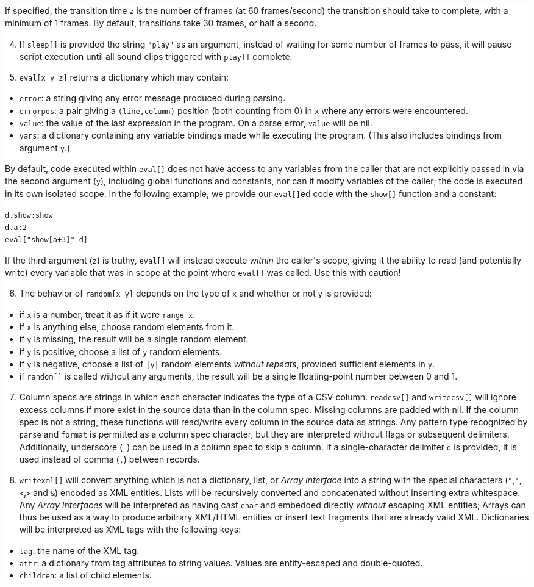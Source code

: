 If specified, the transition time `z` is the number of frames (at 60 frames/second) the transition should take to complete, with a minimum of 1 frames. By default, transitions take 30 frames, or half a second.

4) If `sleep[]` is provided the string `"play"` as an argument, instead of waiting for some number of frames to pass, it will pause script execution until all sound clips triggered with `play[]` complete.

5) `eval[x y z]` returns a dictionary which may contain:
- `error`: a string giving any error message produced during parsing.
- `errorpos`: a pair giving a `(line,column)` position (both counting from 0) in `x` where any errors were encountered.
- `value`: the value of the last expression in the program. On a parse error, `value` will be nil.
- `vars`: a dictionary containing any variable bindings made while executing the program. (This also includes bindings from argument `y`.)

By default, code executed within `eval[]` does not have access to any variables from the caller that are not explicitly passed in via the second argument (`y`), including global functions and constants, nor can it modify variables of the caller; the code is executed in its own isolated scope. In the following example, we provide our `eval[]`ed code with the `show[]` function and a constant:
```lil
d.show:show
d.a:2
eval["show[a+3]" d]
```
If the third argument (`z`) is truthy, `eval[]` will instead execute _within_ the caller's scope, giving it the ability to read (and potentially write) every variable that was in scope at the point where `eval[]` was called. Use this with caution!

6) The behavior of `random[x y]` depends on the type of `x` and whether or not `y` is provided:
- if `x` is a number, treat it as if it were `range x`.
- if `x` is anything else, choose random elements from it.
- if `y` is missing, the result will be a single random element.
- if `y` is positive, choose a list of `y` random elements.
- if `y` is negative, choose a list of `|y|` random elements _without repeats_, provided sufficient elements in `y`.
- if `random[]` is called without any arguments, the result will be a single floating-point number between 0 and 1.

7) Column specs are strings in which each character indicates the type of a CSV column. `readcsv[]` and `writecsv[]` will ignore excess columns if more exist in the source data than in the column spec. Missing columns are padded with nil. If the column spec is not a string, these functions will read/write every column in the source data as strings. Any pattern type recognized by `parse` and `format` is permitted as a column spec character, but they are interpreted without flags or subsequent delimiters. Additionally, underscore (`_`) can be used in a column spec to skip a column. If a single-character delimiter `d` is provided, it is used instead of comma (`,`) between records.

8) `writexml[]` will convert anything which is not a dictionary, list, or _Array Interface_ into a string with the special characters (`"`,`'`,`<`,`>` and `&`) encoded as [XML entities](https://en.wikipedia.org/wiki/List_of_XML_and_HTML_character_entity_references#Predefined_entities_in_XML). Lists will be recursively converted and concatenated without inserting extra whitespace. Any _Array Interfaces_ will be interpreted as having cast `char` and embedded directly _without_ escaping XML entities; Arrays can thus be used as a way to produce arbitrary XML/HTML entities or insert text fragments that are already valid XML. Dictionaries will be interpreted as XML tags with the following keys:
- `tag`: the name of the XML tag.
- `attr`: a dictionary from tag attributes to string values. Values are entity-escaped and double-quoted.
- `children`: a list of child elements.
